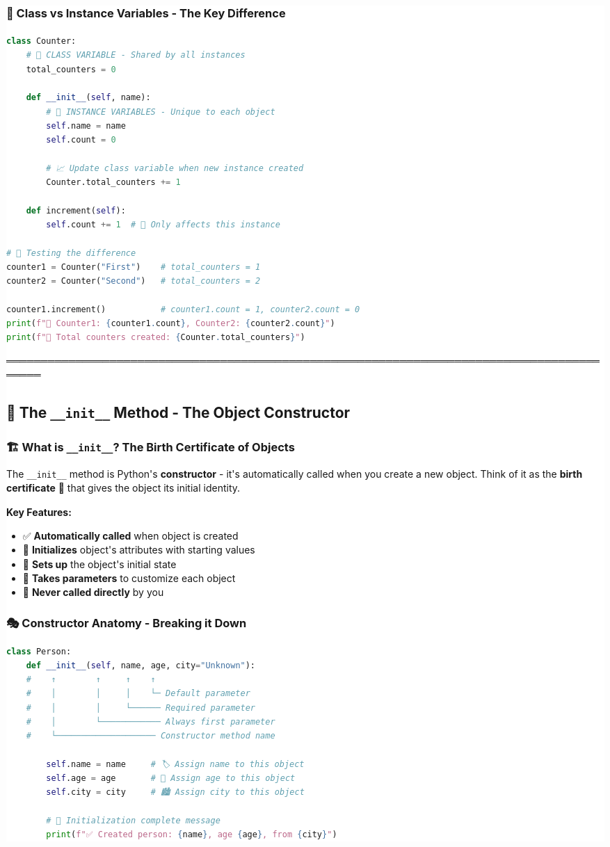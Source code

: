 ### 🧠 Class vs Instance Variables - The Key Difference

```python
class Counter:
    # 🏫 CLASS VARIABLE - Shared by all instances
    total_counters = 0
    
    def __init__(self, name):
        # 🎯 INSTANCE VARIABLES - Unique to each object
        self.name = name
        self.count = 0
        
        # 📈 Update class variable when new instance created
        Counter.total_counters += 1
    
    def increment(self):
        self.count += 1  # 🎯 Only affects this instance

# 🧪 Testing the difference
counter1 = Counter("First")    # total_counters = 1
counter2 = Counter("Second")   # total_counters = 2

counter1.increment()           # counter1.count = 1, counter2.count = 0
print(f"🎯 Counter1: {counter1.count}, Counter2: {counter2.count}")
print(f"🏫 Total counters created: {Counter.total_counters}")
```

═══════════════════════════════════════════════════════════════════════════════════════════

## 🔧 The `__init__` Method - The Object Constructor

### 🏗️ What is `__init__`? The Birth Certificate of Objects

The `__init__` method is Python's **constructor** - it's automatically called when you create a new object. Think of it as the **birth certificate** 📜 that gives the object its initial identity.

**Key Features:**

- ✅ **Automatically called** when object is created
- 🎯 **Initializes** object's attributes with starting values
- 🔧 **Sets up** the object's initial state
- 📝 **Takes parameters** to customize each object
- 🚫 **Never called directly** by you

### 🎭 Constructor Anatomy - Breaking it Down

```python
class Person:
    def __init__(self, name, age, city="Unknown"):
    #    ↑        ↑     ↑    ↑
    #    │        │     │    └─ Default parameter
    #    │        │     └────── Required parameter  
    #    │        └──────────── Always first parameter
    #    └──────────────────── Constructor method name
        
        self.name = name     # 🏷️ Assign name to this object
        self.age = age       # 🎂 Assign age to this object  
        self.city = city     # 🏙️ Assign city to this object
        
        # 🎉 Initialization complete message
        print(f"✅ Created person: {name}, age {age}, from {city}")
```
